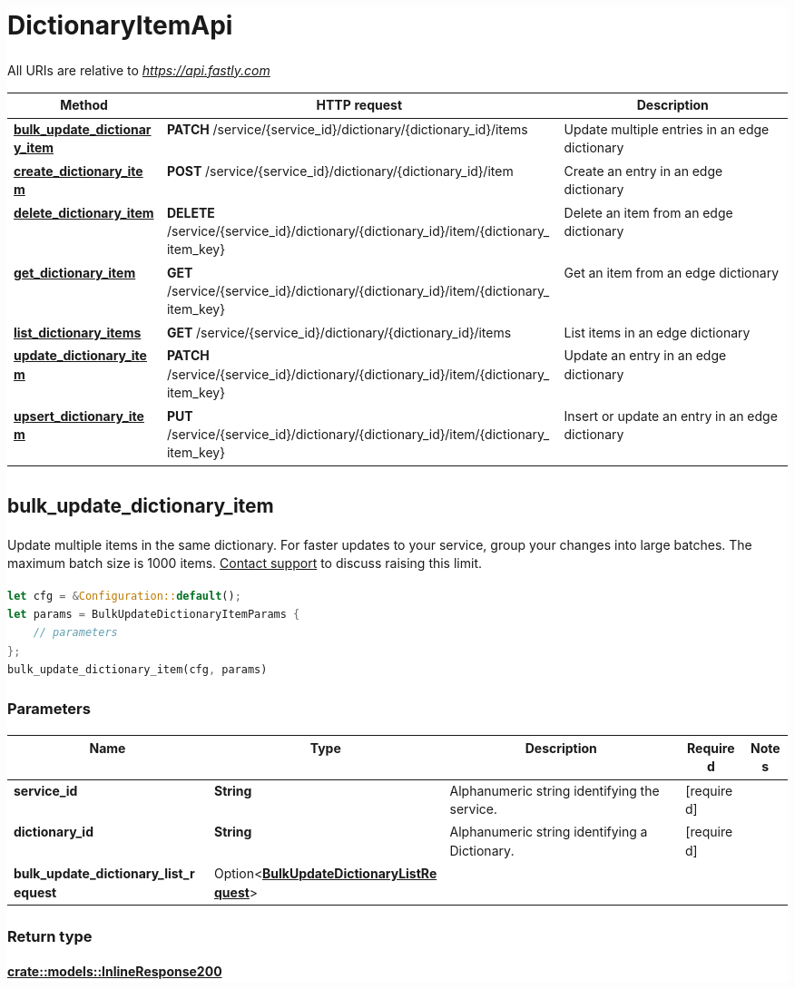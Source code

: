 # DictionaryItemApi

All URIs are relative to *https://api.fastly.com*

Method | HTTP request | Description
------------- | ------------- | -------------
[**bulk_update_dictionary_item**](DictionaryItemApi.md#bulk_update_dictionary_item) | **PATCH** /service/{service_id}/dictionary/{dictionary_id}/items | Update multiple entries in an edge dictionary
[**create_dictionary_item**](DictionaryItemApi.md#create_dictionary_item) | **POST** /service/{service_id}/dictionary/{dictionary_id}/item | Create an entry in an edge dictionary
[**delete_dictionary_item**](DictionaryItemApi.md#delete_dictionary_item) | **DELETE** /service/{service_id}/dictionary/{dictionary_id}/item/{dictionary_item_key} | Delete an item from an edge dictionary
[**get_dictionary_item**](DictionaryItemApi.md#get_dictionary_item) | **GET** /service/{service_id}/dictionary/{dictionary_id}/item/{dictionary_item_key} | Get an item from an edge dictionary
[**list_dictionary_items**](DictionaryItemApi.md#list_dictionary_items) | **GET** /service/{service_id}/dictionary/{dictionary_id}/items | List items in an edge dictionary
[**update_dictionary_item**](DictionaryItemApi.md#update_dictionary_item) | **PATCH** /service/{service_id}/dictionary/{dictionary_id}/item/{dictionary_item_key} | Update an entry in an edge dictionary
[**upsert_dictionary_item**](DictionaryItemApi.md#upsert_dictionary_item) | **PUT** /service/{service_id}/dictionary/{dictionary_id}/item/{dictionary_item_key} | Insert or update an entry in an edge dictionary



## bulk_update_dictionary_item

Update multiple items in the same dictionary. For faster updates to your service, group your changes into large batches. The maximum batch size is 1000 items. [Contact support](https://support.fastly.com/) to discuss raising this limit.

```rust
let cfg = &Configuration::default();
let params = BulkUpdateDictionaryItemParams {
    // parameters
};
bulk_update_dictionary_item(cfg, params)
```

### Parameters


Name | Type | Description  | Required | Notes
------------- | ------------- | ------------- | ------------- | -------------
**service_id** | **String** | Alphanumeric string identifying the service. | [required] |
**dictionary_id** | **String** | Alphanumeric string identifying a Dictionary. | [required] |
**bulk_update_dictionary_list_request** | Option\<[**BulkUpdateDictionaryListRequest**](BulkUpdateDictionaryListRequest.md)> |  |  |

### Return type

[**crate::models::InlineResponse200**](InlineResponse200.md)
